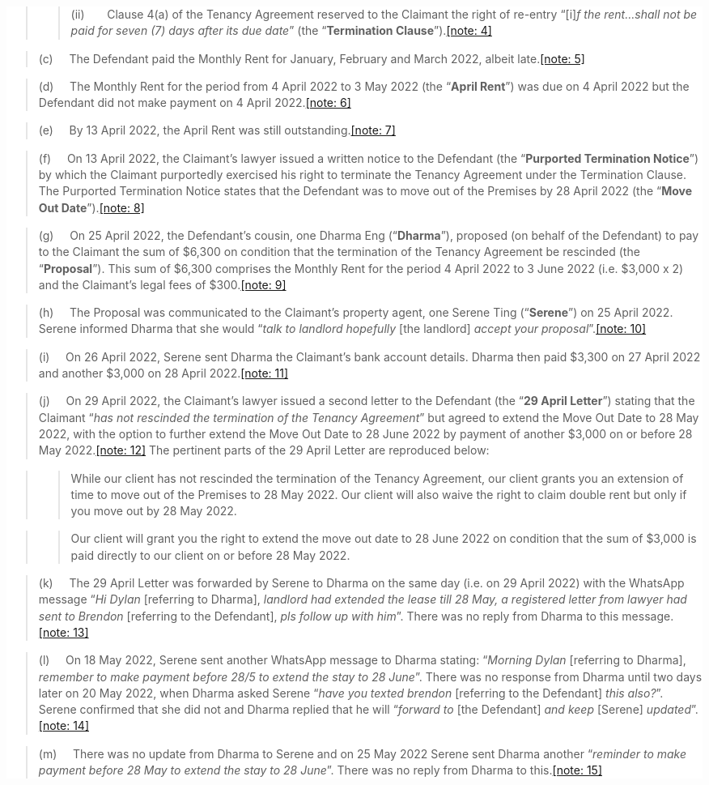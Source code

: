 >> (ii)       Clause 4(a) of the Tenancy Agreement reserved to the Claimant the right of re-entry “\[i\]_f the rent…shall not be paid for seven (7) days after its due date_” (the “**Termination Clause**”).[\[note: 4\]](#Ftn_4)

> (c)     The Defendant paid the Monthly Rent for January, February and March 2022, albeit late.[\[note: 5\]](#Ftn_5)

> (d)     The Monthly Rent for the period from 4 April 2022 to 3 May 2022 (the “**April Rent**”) was due on 4 April 2022 but the Defendant did not make payment on 4 April 2022.[\[note: 6\]](#Ftn_6)

> (e)     By 13 April 2022, the April Rent was still outstanding.[\[note: 7\]](#Ftn_7)

> (f)     On 13 April 2022, the Claimant’s lawyer issued a written notice to the Defendant (the “**Purported Termination Notice**”) by which the Claimant purportedly exercised his right to terminate the Tenancy Agreement under the Termination Clause. The Purported Termination Notice states that the Defendant was to move out of the Premises by 28 April 2022 (the “**Move Out Date**”).[\[note: 8\]](#Ftn_8)

> (g)     On 25 April 2022, the Defendant’s cousin, one Dharma Eng (“**Dharma**”), proposed (on behalf of the Defendant) to pay to the Claimant the sum of $6,300 on condition that the termination of the Tenancy Agreement be rescinded (the “**Proposal**”). This sum of $6,300 comprises the Monthly Rent for the period 4 April 2022 to 3 June 2022 (i.e. $3,000 x 2) and the Claimant’s legal fees of $300.[\[note: 9\]](#Ftn_9)

> (h)     The Proposal was communicated to the Claimant’s property agent, one Serene Ting (“**Serene**”) on 25 April 2022. Serene informed Dharma that she would “_talk to landlord hopefully_ \[the landlord\] _accept your proposal_”.[\[note: 10\]](#Ftn_10)

> (i)     On 26 April 2022, Serene sent Dharma the Claimant’s bank account details. Dharma then paid $3,300 on 27 April 2022 and another $3,000 on 28 April 2022.[\[note: 11\]](#Ftn_11)

> (j)     On 29 April 2022, the Claimant’s lawyer issued a second letter to the Defendant (the “**29 April Letter**”) stating that the Claimant “_has not rescinded the termination of the Tenancy Agreement_” but agreed to extend the Move Out Date to 28 May 2022, with the option to further extend the Move Out Date to 28 June 2022 by payment of another $3,000 on or before 28 May 2022.[\[note: 12\]](#Ftn_12) The pertinent parts of the 29 April Letter are reproduced below:

>> While our client has not rescinded the termination of the Tenancy Agreement, our client grants you an extension of time to move out of the Premises to 28 May 2022. Our client will also waive the right to claim double rent but only if you move out by 28 May 2022.

>> Our client will grant you the right to extend the move out date to 28 June 2022 on condition that the sum of $3,000 is paid directly to our client on or before 28 May 2022.

> (k)     The 29 April Letter was forwarded by Serene to Dharma on the same day (i.e. on 29 April 2022) with the WhatsApp message “_Hi Dylan_ \[referring to Dharma\], _landlord had extended the lease till 28 May, a registered letter from lawyer had sent to Brendon_ \[referring to the Defendant\], _pls follow up with him_”. There was no reply from Dharma to this message.[\[note: 13\]](#Ftn_13)

> (l)     On 18 May 2022, Serene sent another WhatsApp message to Dharma stating: “_Morning Dylan_ \[referring to Dharma\], _remember to make payment before 28/5 to extend the stay to 28 June_”. There was no response from Dharma until two days later on 20 May 2022, when Dharma asked Serene “_have you texted brendon_ \[referring to the Defendant\] _this also?_”. Serene confirmed that she did not and Dharma replied that he will “_forward to_ \[the Defendant\] _and keep_ \[Serene\] _updated_”.[\[note: 14\]](#Ftn_14)

> (m)     There was no update from Dharma to Serene and on 25 May 2022 Serene sent Dharma another “_reminder to make payment before 28 May to extend the stay to 28 June_”. There was no reply from Dharma to this.[\[note: 15\]](#Ftn_15)


[^2]: Claimant’s Affidavit at \[2\].
[^3]: Claimant’s Affidavit at Page 5.
[^4]: Claimant’s Affidavit at Page 9.
[^5]: Claimant’s Affidavit at \[5\].
[^6]: Claimant’s Affidavit at \[5\].
[^7]: Claimant’s Affidavit at \[5\] and Pages 12 to 16.
[^8]: Claimant’s Affidavit at \[5\] and Pages 12 to 16.
[^9]: Claimant’s Affidavit at \[6\].
[^10]: Claimant’s Affidavit at Pages 23 and 24.
[^11]: Affidavit of Dharma Eng dated 12 August 2022 (“**Dharma’s Affidavit**”) at \[7\] and \[8\].
[^12]: Claimant’s Affidavit at Page 27.
[^13]: Claimant’s Affidavit at Page 25.
[^14]: Claimant’s Affidavit at Page 25.
[^15]: Claimant’s Affidavit at Page 25.
[^16]: Claimant’s Affidavit at Page 25.
[^17]: Claimant’s Affidavit at Page 26.
[^18]: Claimant’s Affidavit at \[7\].
[^19]: Claimant’s Affidavit at Pages 31 and 32.
[^20]: Dharma’s Affidavit at \[6\].
[^21]: Claimant’s Affidavit at \[6\].
[^22]: Claimant’s Affidavit at Page 9.
